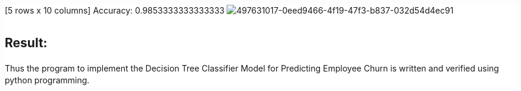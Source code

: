 
[5 rows x 10 columns]
Accuracy: 0.9853333333333333
<img width="1920" height="1080" alt="497631017-0eed9466-4f19-47f3-b837-032d54d4ec91" src="https://github.com/user-attachments/assets/889ebe4d-9786-48ba-9664-63624c84e34b" />

## Result:
Thus the program to implement the  Decision Tree Classifier Model for Predicting Employee Churn is written and verified using python programming.
